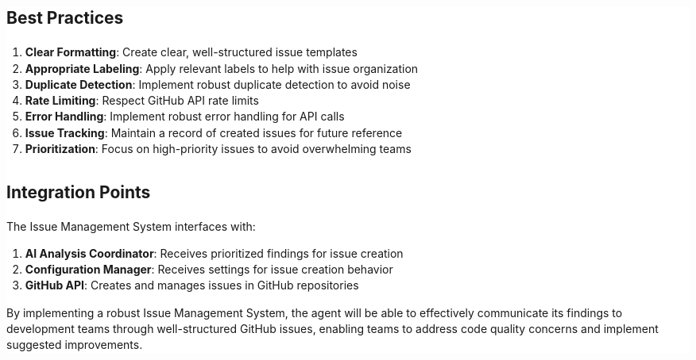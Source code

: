## Best Practices

1. **Clear Formatting**: Create clear, well-structured issue templates
2. **Appropriate Labeling**: Apply relevant labels to help with issue organization
3. **Duplicate Detection**: Implement robust duplicate detection to avoid noise
4. **Rate Limiting**: Respect GitHub API rate limits
5. **Error Handling**: Implement robust error handling for API calls
6. **Issue Tracking**: Maintain a record of created issues for future reference
7. **Prioritization**: Focus on high-priority issues to avoid overwhelming teams

## Integration Points

The Issue Management System interfaces with:

1. **AI Analysis Coordinator**: Receives prioritized findings for issue creation
2. **Configuration Manager**: Receives settings for issue creation behavior
3. **GitHub API**: Creates and manages issues in GitHub repositories

By implementing a robust Issue Management System, the agent will be able to effectively communicate its findings to development teams through well-structured GitHub issues, enabling teams to address code quality concerns and implement suggested improvements.
